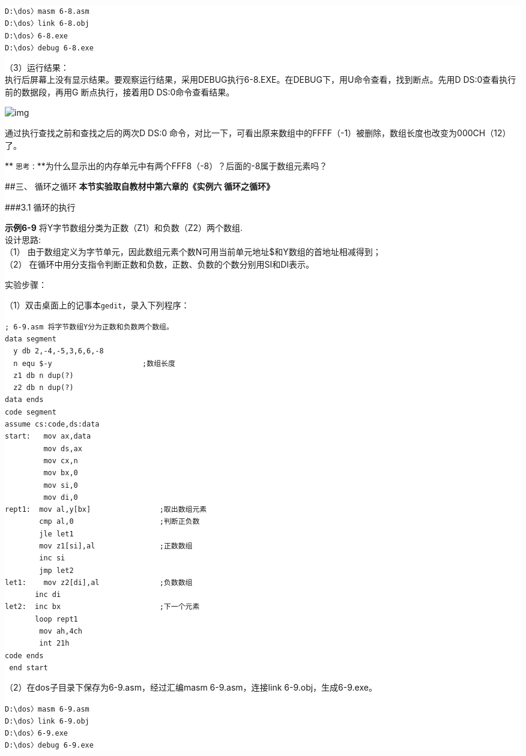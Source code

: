 ```
D:\dos〉masm 6-8.asm
D:\dos〉link 6-8.obj
D:\dos〉6-8.exe
D:\dos〉debug 6-8.exe
```
（3）运行结果：   
执行后屏幕上没有显示结果。要观察运行结果，采用DEBUG执行6-8.EXE。在DEBUG下，用U命令查看，找到断点。先用D DS:0查看执行前的数据段，再用G 断点执行，接着用D DS:0命令查看结果。 

![img](https://dn-anything-about-doc.qbox.me/userid12501labid359time1421582966765)  

通过执行查找之前和查找之后的两次D DS:0 命令，对比一下，可看出原来数组中的FFFF（-1）被删除，数组长度也改变为000CH（12）了。    

** `思考：`**为什么显示出的内存单元中有两个FFF8（-8）？后面的-8属于数组元素吗？  

##三、 循环之循环
**本节实验取自教材中第六章的《实例六 循环之循环》**

###3.1 循环的执行 

**示例6-9** 将Y字节数组分类为正数（Z1）和负数（Z2）两个数组.  
设计思路:  
（1）	由于数组定义为字节单元，因此数组元素个数N可用当前单元地址$和Y数组的首地址相减得到；  
（2）	在循环中用分支指令判断正数和负数，正数、负数的个数分别用SI和DI表示。

实验步骤：

（1）双击桌面上的记事本`gedit`，录入下列程序：
 
```  
; 6-9.asm 将字节数组Y分为正数和负数两个数组。
data segment
  y db 2,-4,-5,3,6,6,-8
  n equ $-y						;数组长度
  z1 db n dup(?)
  z2 db n dup(?)
data ends
code segment
assume cs:code,ds:data
start:	 mov ax,data
      	 mov ds,ax
		 mov cx,n
		 mov bx,0
		 mov si,0
		 mov di,0
rept1:  mov al,y[bx]				;取出数组元素
        cmp al,0					;判断正负数
        jle let1
        mov z1[si],al				;正数数组
        inc si
        jmp let2
let1:	 mov z2[di],al				;负数数组
       inc di
let2:  inc bx						;下一个元素
       loop rept1
      	mov ah,4ch
     	int 21h
code ends
 end start
```  
（2）在dos子目录下保存为6-9.asm，经过汇编masm 6-9.asm，连接link 6-9.obj，生成6-9.exe。  
```
D:\dos〉masm 6-9.asm
D:\dos〉link 6-9.obj
D:\dos〉6-9.exe
D:\dos〉debug 6-9.exe
```
